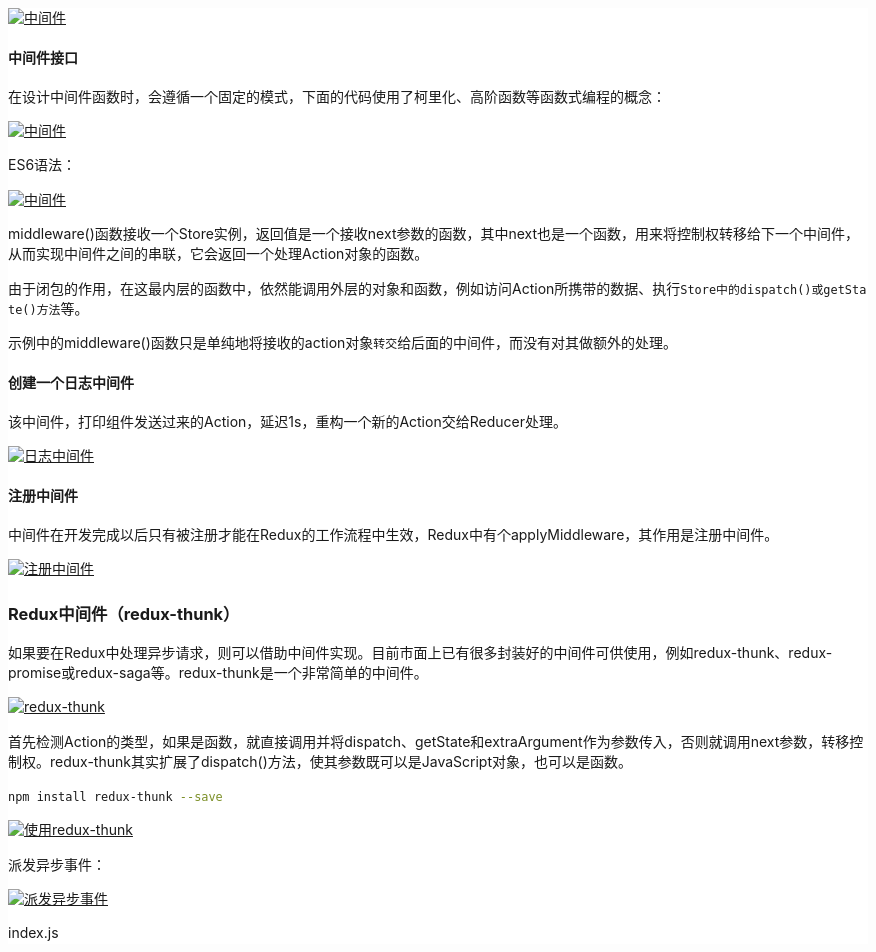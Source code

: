 [![中间件](https://res.weread.qq.com/wrepub/CB_3300054198_Figure-P594_29927.jpg)](https://res.weread.qq.com/wrepub/CB_3300054198_Figure-P594_29927.jpg)

#### 中间件接口

在设计中间件函数时，会遵循一个固定的模式，下面的代码使用了柯里化、高阶函数等函数式编程的概念：

[![中间件](https://res.weread.qq.com/wrepub/CB_3300054198_Figure-P594_29935.jpg)](https://res.weread.qq.com/wrepub/CB_3300054198_Figure-P594_29935.jpg)

ES6语法：

[![中间件](https://res.weread.qq.com/wrepub/CB_3300054198_Figure-P595_29945.jpg)](https://res.weread.qq.com/wrepub/CB_3300054198_Figure-P595_29945.jpg)

middleware()函数接收一个Store实例，返回值是一个接收next参数的函数，其中next也是一个函数，用来将控制权转移给下一个中间件，从而实现中间件之间的串联，它会返回一个处理Action对象的函数。

由于闭包的作用，在这最内层的函数中，依然能调用外层的对象和函数，例如访问Action所携带的数据、执行`Store中的dispatch()或getState()方法`等。

示例中的middleware()函数只是单纯地将接收的action对象`转交`给后面的中间件，而没有对其做额外的处理。

#### 创建一个日志中间件

该中间件，打印组件发送过来的Action，延迟1s，重构一个新的Action交给Reducer处理。

[![日志中间件](https://res.weread.qq.com/wrepub/CB_3300054198_Figure-P595_29963.jpg)](https://res.weread.qq.com/wrepub/CB_3300054198_Figure-P595_29963.jpg)

#### 注册中间件

中间件在开发完成以后只有被注册才能在Redux的工作流程中生效，Redux中有个applyMiddleware，其作用是注册中间件。

[![注册中间件](https://res.weread.qq.com/wrepub/CB_3300054198_Figure-P595_29984.jpg)](https://res.weread.qq.com/wrepub/CB_3300054198_Figure-P595_29984.jpg)

### Redux中间件（redux-thunk）

如果要在Redux中处理异步请求，则可以借助中间件实现。目前市面上已有很多封装好的中间件可供使用，例如redux-thunk、redux-promise或redux-saga等。redux-thunk是一个非常简单的中间件。

[![redux-thunk](https://res.weread.qq.com/wrepub/CB_3300054198_Figure-P596_29996.jpg)](https://res.weread.qq.com/wrepub/CB_3300054198_Figure-P596_29996.jpg)

首先检测Action的类型，如果是函数，就直接调用并将dispatch、getState和extraArgument作为参数传入，否则就调用next参数，转移控制权。redux-thunk其实扩展了dispatch()方法，使其参数既可以是JavaScript对象，也可以是函数。

```bash
npm install redux-thunk --save
```

[![使用redux-thunk](https://res.weread.qq.com/wrepub/CB_3300054198_Figure-P596_30022.jpg)](https://res.weread.qq.com/wrepub/CB_3300054198_Figure-P596_30022.jpg)

派发异步事件：

[![派发异步事件](https://res.weread.qq.com/wrepub/CB_3300054198_Figure-P597_30050.jpg)](https://res.weread.qq.com/wrepub/CB_3300054198_Figure-P597_30050.jpg)

index.js
